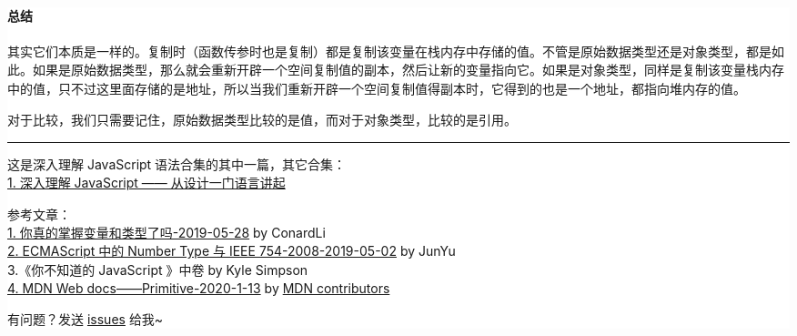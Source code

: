 #### 总结

其实它们本质是一样的。复制时（函数传参时也是复制）都是复制该变量在栈内存中存储的值。不管是原始数据类型还是对象类型，都是如此。如果是原始数据类型，那么就会重新开辟一个空间复制值的副本，然后让新的变量指向它。如果是对象类型，同样是复制该变量栈内存中的值，只不过这里面存储的是地址，所以当我们重新开辟一个空间复制值得副本时，它得到的也是一个地址，都指向堆内存的值。

对于比较，我们只需要记住，原始数据类型比较的是值，而对于对象类型，比较的是引用。

---
这是深入理解 JavaScript 语法合集的其中一篇，其它合集：  
[1. 深入理解 JavaScript —— 从设计一门语言讲起](https://syt-honey.github.io/2020/03/03/JavaScript%E8%AF%AD%E6%B3%95%E4%BB%8E%E5%A4%B4%E5%BC%80%E5%A7%8B/)  


参考文章：  
[1. 你真的掌握变量和类型了吗-2019-05-28](https://juejin.im/post/5cec1bcff265da1b8f1aa08f) by ConardLi  
[2. ECMAScript 中的 Number Type 与 IEEE 754-2008-2019-05-02](https://juejin.im/post/5ccae4f25188254190544ded) by JunYu  
3.《你不知道的 JavaScript 》中卷 by Kyle Simpson  
[4. MDN Web docs——Primitive-2020-1-13](https://developer.mozilla.org/en-US/docs/Glossary/Primitive) by [MDN contributors](https://wiki.developer.mozilla.org/en-US/docs/Glossary/Primitive$history)  

有问题？发送 [issues](https://syt-honey.github.io/about/) 给我~
